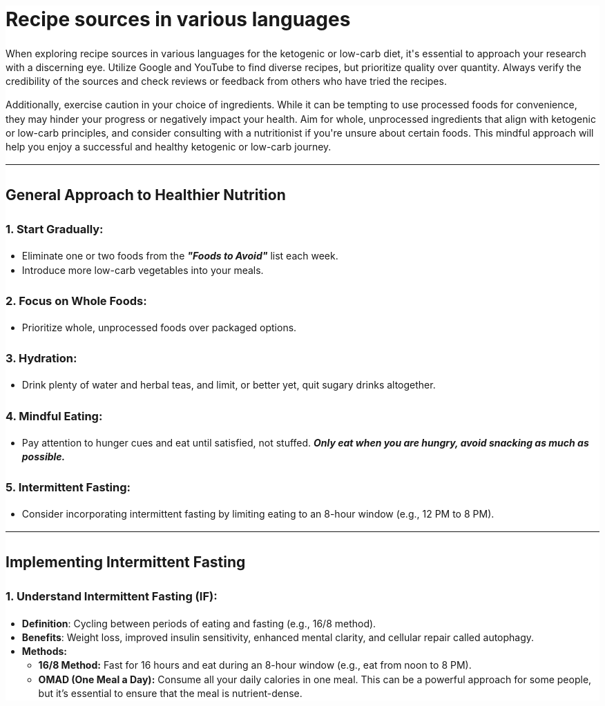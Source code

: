 # Recipe sources in various languages

When exploring recipe sources in various languages for the ketogenic or low-carb diet, it's essential to approach your research with a discerning eye. Utilize Google and YouTube to find diverse recipes, but prioritize quality over quantity. Always verify the credibility of the sources and check reviews or feedback from others who have tried the recipes. 

Additionally, exercise caution in your choice of ingredients. While it can be tempting to use processed foods for convenience, they may hinder your progress or negatively impact your health. Aim for whole, unprocessed ingredients that align with ketogenic or low-carb principles, and consider consulting with a nutritionist if you're unsure about certain foods. This mindful approach will help you enjoy a successful and healthy ketogenic or low-carb journey.

---

## General Approach to Healthier Nutrition

### 1. **Start Gradually:**
   - Eliminate one or two foods from the ***"Foods to Avoid"*** list each week.
   - Introduce more low-carb vegetables into your meals.

### 2. **Focus on Whole Foods:**
   - Prioritize whole, unprocessed foods over packaged options.

### 3. **Hydration:**
   - Drink plenty of water and herbal teas, and limit, or better yet, quit sugary drinks altogether.

### 4. **Mindful Eating:**
   - Pay attention to hunger cues and eat until satisfied, not stuffed. ***Only eat when you are hungry, avoid snacking as much as possible.***

### 5. **Intermittent Fasting:**
   - Consider incorporating intermittent fasting by limiting eating to an 8-hour window (e.g., 12 PM to 8 PM).

---

## Implementing Intermittent Fasting

### 1. **Understand Intermittent Fasting (IF):**
   - **Definition**: Cycling between periods of eating and fasting (e.g., 16/8 method).
   - **Benefits**: Weight loss, improved insulin sensitivity, enhanced mental clarity, and cellular repair called autophagy.
   - **Methods:** 
        - **16/8 Method:** Fast for 16 hours and eat during an 8-hour window (e.g., eat from noon to 8 PM).
        - **OMAD (One Meal a Day):** Consume all your daily calories in one meal. This can be a powerful approach for some people, but it’s essential to ensure that the meal is nutrient-dense.
        